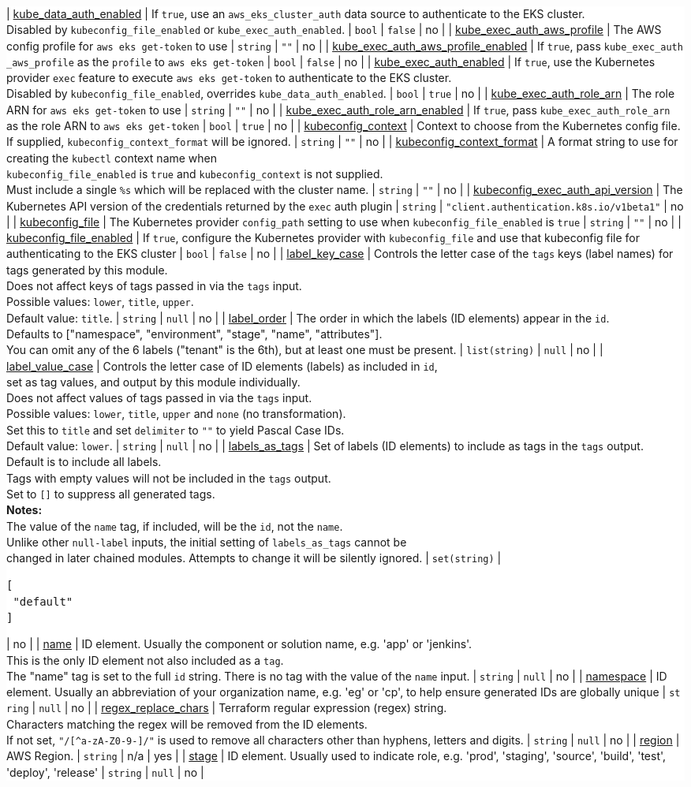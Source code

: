 | <a name="input_kube_data_auth_enabled"></a> [kube\_data\_auth\_enabled](#input\_kube\_data\_auth\_enabled) | If `true`, use an `aws_eks_cluster_auth` data source to authenticate to the EKS cluster.<br/>Disabled by `kubeconfig_file_enabled` or `kube_exec_auth_enabled`. | `bool` | `false` | no |
| <a name="input_kube_exec_auth_aws_profile"></a> [kube\_exec\_auth\_aws\_profile](#input\_kube\_exec\_auth\_aws\_profile) | The AWS config profile for `aws eks get-token` to use | `string` | `""` | no |
| <a name="input_kube_exec_auth_aws_profile_enabled"></a> [kube\_exec\_auth\_aws\_profile\_enabled](#input\_kube\_exec\_auth\_aws\_profile\_enabled) | If `true`, pass `kube_exec_auth_aws_profile` as the `profile` to `aws eks get-token` | `bool` | `false` | no |
| <a name="input_kube_exec_auth_enabled"></a> [kube\_exec\_auth\_enabled](#input\_kube\_exec\_auth\_enabled) | If `true`, use the Kubernetes provider `exec` feature to execute `aws eks get-token` to authenticate to the EKS cluster.<br/>Disabled by `kubeconfig_file_enabled`, overrides `kube_data_auth_enabled`. | `bool` | `true` | no |
| <a name="input_kube_exec_auth_role_arn"></a> [kube\_exec\_auth\_role\_arn](#input\_kube\_exec\_auth\_role\_arn) | The role ARN for `aws eks get-token` to use | `string` | `""` | no |
| <a name="input_kube_exec_auth_role_arn_enabled"></a> [kube\_exec\_auth\_role\_arn\_enabled](#input\_kube\_exec\_auth\_role\_arn\_enabled) | If `true`, pass `kube_exec_auth_role_arn` as the role ARN to `aws eks get-token` | `bool` | `true` | no |
| <a name="input_kubeconfig_context"></a> [kubeconfig\_context](#input\_kubeconfig\_context) | Context to choose from the Kubernetes config file.<br/>If supplied, `kubeconfig_context_format` will be ignored. | `string` | `""` | no |
| <a name="input_kubeconfig_context_format"></a> [kubeconfig\_context\_format](#input\_kubeconfig\_context\_format) | A format string to use for creating the `kubectl` context name when<br/>`kubeconfig_file_enabled` is `true` and `kubeconfig_context` is not supplied.<br/>Must include a single `%s` which will be replaced with the cluster name. | `string` | `""` | no |
| <a name="input_kubeconfig_exec_auth_api_version"></a> [kubeconfig\_exec\_auth\_api\_version](#input\_kubeconfig\_exec\_auth\_api\_version) | The Kubernetes API version of the credentials returned by the `exec` auth plugin | `string` | `"client.authentication.k8s.io/v1beta1"` | no |
| <a name="input_kubeconfig_file"></a> [kubeconfig\_file](#input\_kubeconfig\_file) | The Kubernetes provider `config_path` setting to use when `kubeconfig_file_enabled` is `true` | `string` | `""` | no |
| <a name="input_kubeconfig_file_enabled"></a> [kubeconfig\_file\_enabled](#input\_kubeconfig\_file\_enabled) | If `true`, configure the Kubernetes provider with `kubeconfig_file` and use that kubeconfig file for authenticating to the EKS cluster | `bool` | `false` | no |
| <a name="input_label_key_case"></a> [label\_key\_case](#input\_label\_key\_case) | Controls the letter case of the `tags` keys (label names) for tags generated by this module.<br/>Does not affect keys of tags passed in via the `tags` input.<br/>Possible values: `lower`, `title`, `upper`.<br/>Default value: `title`. | `string` | `null` | no |
| <a name="input_label_order"></a> [label\_order](#input\_label\_order) | The order in which the labels (ID elements) appear in the `id`.<br/>Defaults to ["namespace", "environment", "stage", "name", "attributes"].<br/>You can omit any of the 6 labels ("tenant" is the 6th), but at least one must be present. | `list(string)` | `null` | no |
| <a name="input_label_value_case"></a> [label\_value\_case](#input\_label\_value\_case) | Controls the letter case of ID elements (labels) as included in `id`,<br/>set as tag values, and output by this module individually.<br/>Does not affect values of tags passed in via the `tags` input.<br/>Possible values: `lower`, `title`, `upper` and `none` (no transformation).<br/>Set this to `title` and set `delimiter` to `""` to yield Pascal Case IDs.<br/>Default value: `lower`. | `string` | `null` | no |
| <a name="input_labels_as_tags"></a> [labels\_as\_tags](#input\_labels\_as\_tags) | Set of labels (ID elements) to include as tags in the `tags` output.<br/>Default is to include all labels.<br/>Tags with empty values will not be included in the `tags` output.<br/>Set to `[]` to suppress all generated tags.<br/>**Notes:**<br/>  The value of the `name` tag, if included, will be the `id`, not the `name`.<br/>  Unlike other `null-label` inputs, the initial setting of `labels_as_tags` cannot be<br/>  changed in later chained modules. Attempts to change it will be silently ignored. | `set(string)` | <pre>[<br/>  "default"<br/>]</pre> | no |
| <a name="input_name"></a> [name](#input\_name) | ID element. Usually the component or solution name, e.g. 'app' or 'jenkins'.<br/>This is the only ID element not also included as a `tag`.<br/>The "name" tag is set to the full `id` string. There is no tag with the value of the `name` input. | `string` | `null` | no |
| <a name="input_namespace"></a> [namespace](#input\_namespace) | ID element. Usually an abbreviation of your organization name, e.g. 'eg' or 'cp', to help ensure generated IDs are globally unique | `string` | `null` | no |
| <a name="input_regex_replace_chars"></a> [regex\_replace\_chars](#input\_regex\_replace\_chars) | Terraform regular expression (regex) string.<br/>Characters matching the regex will be removed from the ID elements.<br/>If not set, `"/[^a-zA-Z0-9-]/"` is used to remove all characters other than hyphens, letters and digits. | `string` | `null` | no |
| <a name="input_region"></a> [region](#input\_region) | AWS Region. | `string` | n/a | yes |
| <a name="input_stage"></a> [stage](#input\_stage) | ID element. Usually used to indicate role, e.g. 'prod', 'staging', 'source', 'build', 'test', 'deploy', 'release' | `string` | `null` | no |